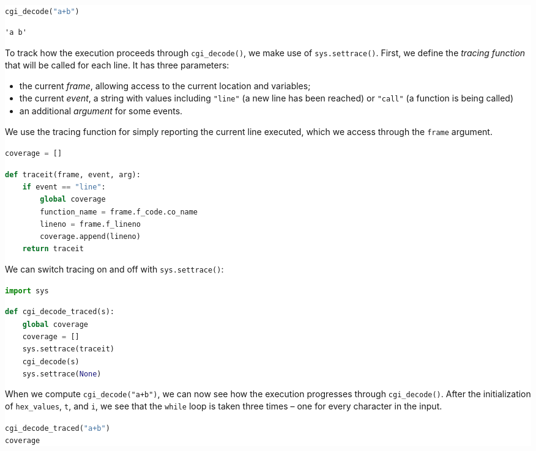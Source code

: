 ```python
cgi_decode("a+b")
```




    'a b'



To track how the execution proceeds through `cgi_decode()`, we make use of `sys.settrace()`.  First, we define the _tracing function_ that will be called for each line.  It has three parameters: 

* the current _frame_, allowing access to the current location and variables;
* the current _event_, a string with values including `"line"` (a new line has been reached) or `"call"` (a function is being called)
* an additional _argument_ for some events.

We use the tracing function for simply reporting the current line executed, which we access through the `frame` argument.


```python
coverage = []
```


```python
def traceit(frame, event, arg):
    if event == "line":
        global coverage
        function_name = frame.f_code.co_name
        lineno = frame.f_lineno
        coverage.append(lineno)
    return traceit
```

We can switch tracing on and off with `sys.settrace()`:


```python
import sys
```


```python
def cgi_decode_traced(s):
    global coverage
    coverage = []
    sys.settrace(traceit)
    cgi_decode(s)
    sys.settrace(None)
```

When we compute `cgi_decode("a+b")`, we can now see how the execution progresses through `cgi_decode()`.  After the initialization of `hex_values`, `t`, and `i`, we see that the `while` loop is taken three times – one for every character in the input.


```python
cgi_decode_traced("a+b")
coverage
```
